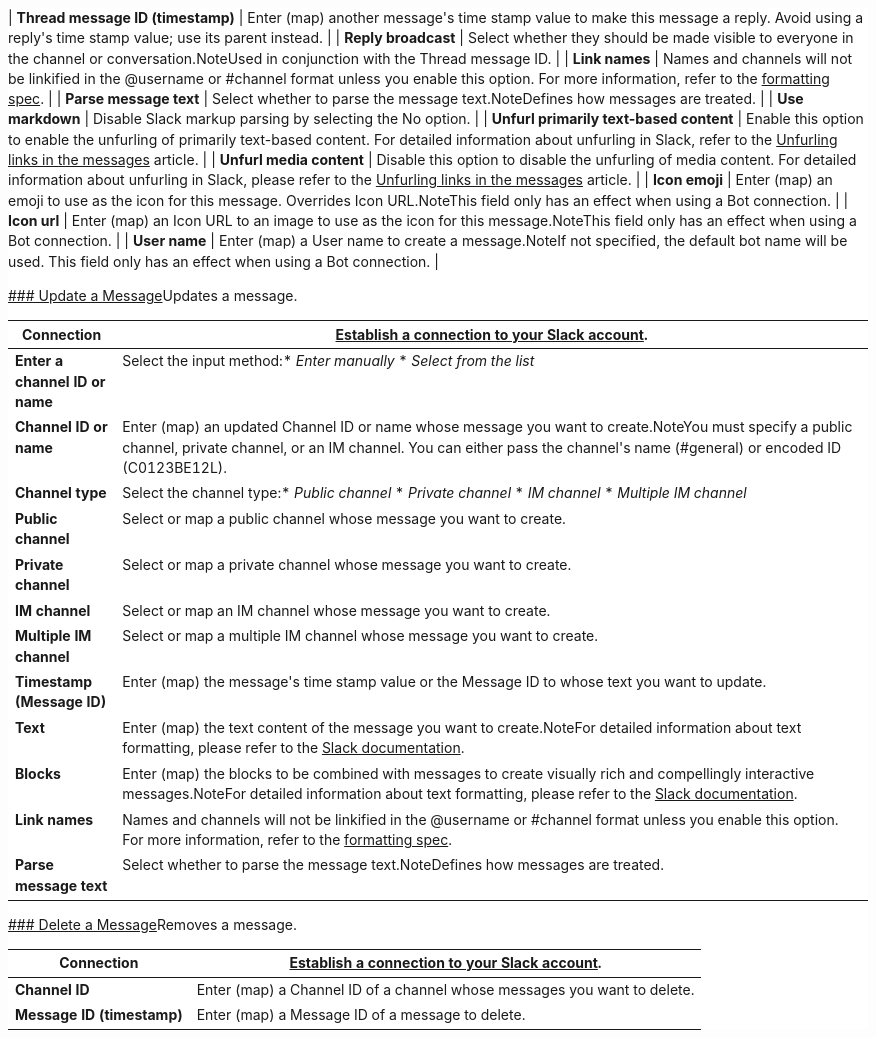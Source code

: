 | **Thread message ID (timestamp)** | Enter (map) another message's time stamp value to make this message a reply. Avoid using a reply's time stamp value; use its parent instead. |
| **Reply broadcast** | Select whether they should be made visible to everyone in the channel or conversation.NoteUsed in conjunction with the Thread message ID. |
| **Link names** | Names and channels will not be linkified in the @username or #channel format unless you enable this option. For more information, refer to the [formatting spec](https://api.slack.com/docs/formatting). |
| **Parse message text** | Select whether to parse the message text.NoteDefines how messages are treated. |
| **Use markdown** | Disable Slack markup parsing by selecting the No option. |
| **Unfurl primarily text-based content** | Enable this option to enable the unfurling of primarily text-based content. For detailed information about unfurling in Slack, refer to the [Unfurling links in the messages](https://api.slack.com/docs/message-link-unfurling) article. |
| **Unfurl media content** | Disable this option to disable the unfurling of media content. For detailed information about unfurling in Slack, please refer to the [Unfurling links in the messages](https://api.slack.com/docs/message-link-unfurling) article. |
| **Icon emoji** | Enter (map) an emoji to use as the icon for this message. Overrides Icon URL.NoteThis field only has an effect when using a Bot connection. |
| **Icon url** | Enter (map) an Icon URL to an image to use as the icon for this message.NoteThis field only has an effect when using a Bot connection. |
| **User name** | Enter (map) a User name to create a message.NoteIf not specified, the default bot name will be used. This field only has an effect when using a Bot connection. |

[### Update a Message](#update-a-message-964634_body)Updates a message.



| **Connection** | [Establish a connection to your Slack account](slack.html#connect-slack-to-make "Connect Slack to Make"). |
| --- | --- |
| **Enter a channel ID or name** | Select the input method:* *Enter manually* * *Select from the list* |
| **Channel ID or name** | Enter (map) an updated Channel ID or name whose message you want to create.NoteYou must specify a public channel, private channel, or an IM channel. You can either pass the channel's name (#general) or encoded ID (C0123BE12L). |
| **Channel type** | Select the channel type:* *Public channel* * *Private channel* * *IM channel* * *Multiple IM channel* |
| **Public channel** | Select or map a public channel whose message you want to create. |
| **Private channel** | Select or map a private channel whose message you want to create. |
| **IM channel** | Select or map an IM channel whose message you want to create. |
| **Multiple IM channel** | Select or map a multiple IM channel whose message you want to create. |
| **Timestamp (Message ID)** | Enter (map) the message's time stamp value or the Message ID to whose text you want to update. |
| **Text** | Enter (map) the text content of the message you want to create.NoteFor detailed information about text formatting, please refer to the [Slack documentation](https://api.slack.com/reference/). |
| **Blocks** | Enter (map) the blocks to be combined with messages to create visually rich and compellingly interactive messages.NoteFor detailed information about text formatting, please refer to the [Slack documentation](https://api.slack.com/reference/block-kit/blocks). |
| **Link names** | Names and channels will not be linkified in the @username or #channel format unless you enable this option. For more information, refer to the [formatting spec](https://api.slack.com/docs/formatting). |
| **Parse message text** | Select whether to parse the message text.NoteDefines how messages are treated. |

[### Delete a Message](#delete-a-message-964634_body)Removes a message.



| **Connection** | [Establish a connection to your Slack account](slack.html#connect-slack-to-make "Connect Slack to Make"). |
| --- | --- |
| **Channel ID** | Enter (map) a Channel ID of a channel whose messages you want to delete. |
| **Message ID (timestamp)** | Enter (map) a Message ID of a message to delete. |
